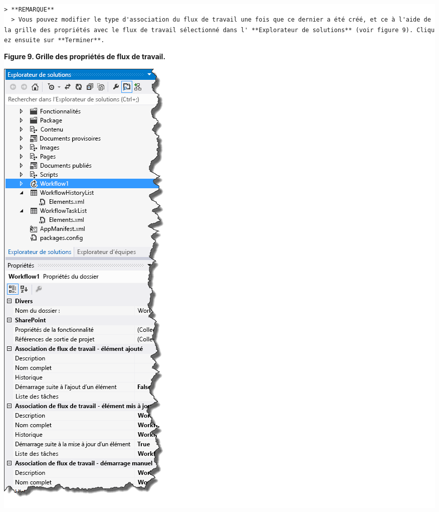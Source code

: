 
    
    > **REMARQUE**
      > Vous pouvez modifier le type d'association du flux de travail une fois que ce dernier a été créé, et ce à l'aide de la grille des propriétés avec le flux de travail sélectionné dans l' **Explorateur de solutions** (voir figure 9). Cliquez ensuite sur **Terminer**. 

   **Figure 9. Grille des propriétés de flux de travail.**

  

![Grille des propriétés du flux de travail](images/ngGK_Fig09.png)
  